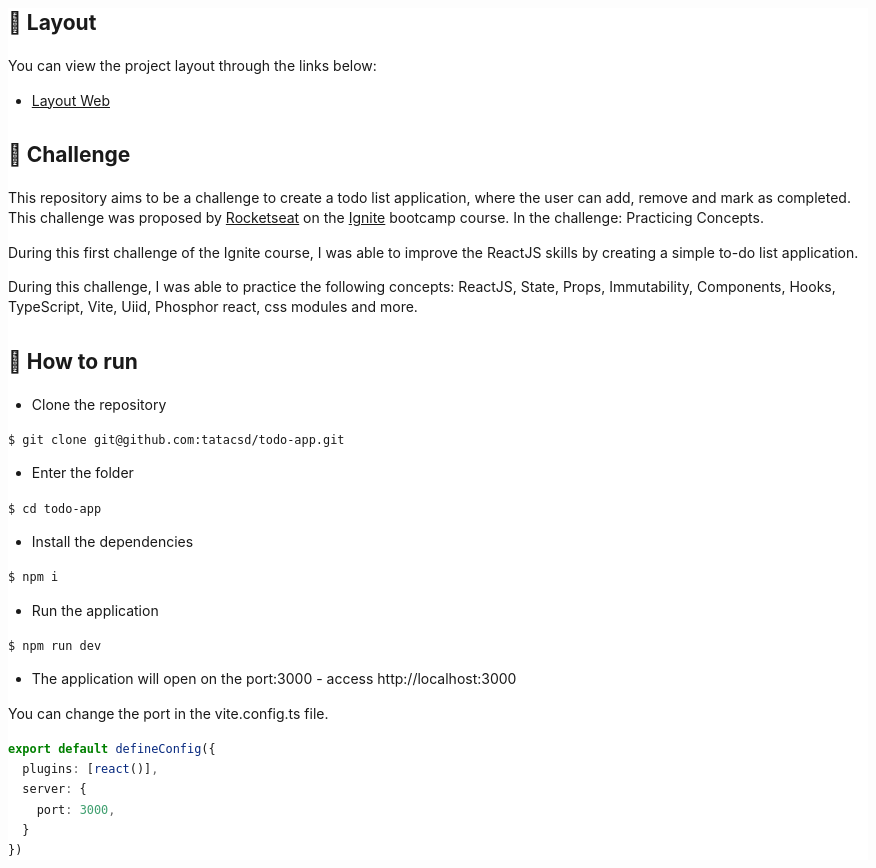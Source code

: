 ## 🔖 Layout

You can view the project layout through the links below:

- [Layout Web](https://todo-app-rho-one.vercel.app/)



## 🧠 Challenge

This repository aims to be a challenge to create a todo list application, where the user can add, remove and mark as completed. This challenge was proposed by [Rocketseat](https://rocketseat.com.br/) on the [Ignite](https://rocketseat.com.br/ignite) bootcamp course.
In the challenge: Practicing Concepts.

During this first challenge of the Ignite course, I was able to improve the ReactJS skills by creating a simple to-do list application.

During this challenge, I was able to practice the following concepts: ReactJS, State, Props, Immutability, Components, Hooks, TypeScript, Vite, Uiid, Phosphor react, css modules and more.


## 🚀 How to run

- Clone the repository
```bash
$ git clone git@github.com:tatacsd/todo-app.git
```
- Enter the folder
```bash
$ cd todo-app
```
- Install the dependencies
```bash
$ npm i
```
- Run the application
```bash
$ npm run dev
```
- The application will open on the port:3000 - access http://localhost:3000

You can change the port in the vite.config.ts file.
```ts
export default defineConfig({
  plugins: [react()],
  server: {
    port: 3000,
  }
})
```

